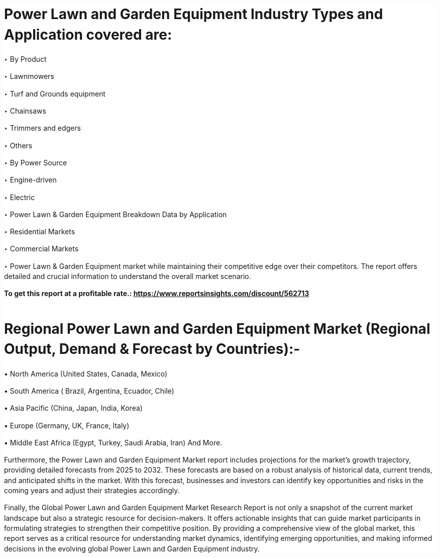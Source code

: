 # <strong>Power Lawn and Garden Equipment Industry Types and Application covered are:</strong>

‣ By Product

   ‣     Lawnmowers

   ‣     Turf and Grounds equipment

   ‣     Chainsaws

   ‣     Trimmers and edgers

   ‣     Others

   ‣ By Power Source

   ‣     Engine-driven

   ‣     Electric

‣ Power Lawn & Garden Equipment Breakdown Data by Application

   ‣ Residential Markets

   ‣ Commercial Markets

   ‣ Power Lawn & Garden Equipment market while maintaining their competitive edge over their competitors. The report offers detailed and crucial information to understand the overall market scenario.

<strong>To get this report at a profitable rate.: <a href=https://www.reportsinsights.com/discount/562713>https://www.reportsinsights.com/discount/562713</a></strong>

# <strong>Regional Power Lawn and Garden Equipment Market (Regional Output, Demand &amp; Forecast by Countries):-</strong>

• North America (United States, Canada, Mexico)

• South America ( Brazil, Argentina, Ecuador, Chile)

• Asia Pacific (China, Japan, India, Korea)

• Europe (Germany, UK, France, Italy)

• Middle East Africa (Egypt, Turkey, Saudi Arabia, Iran) And More.

Furthermore, the Power Lawn and Garden Equipment Market report includes projections for the market’s growth trajectory, providing detailed forecasts from 2025 to 2032. These forecasts are based on a robust analysis of historical data, current trends, and anticipated shifts in the market. With this forecast, businesses and investors can identify key opportunities and risks in the coming years and adjust their strategies accordingly.

Finally, the Global Power Lawn and Garden Equipment Market Research Report is not only a snapshot of the current market landscape but also a strategic resource for decision-makers. It offers actionable insights that can guide market participants in formulating strategies to strengthen their competitive position. By providing a comprehensive view of the global market, this report serves as a critical resource for understanding market dynamics, identifying emerging opportunities, and making informed decisions in the evolving global Power Lawn and Garden Equipment industry.

